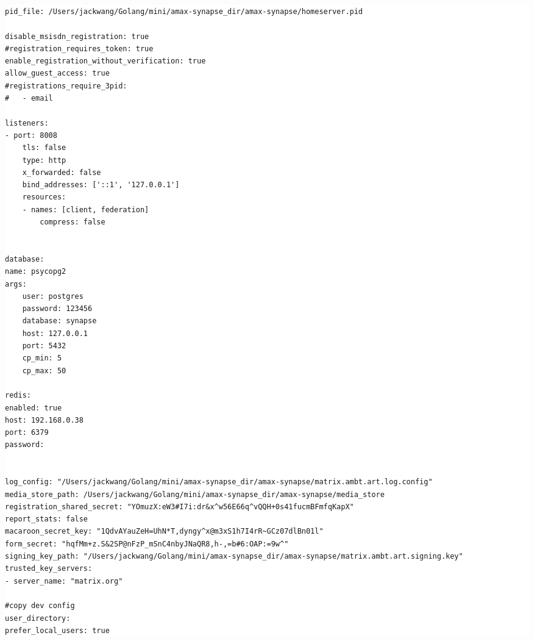     pid_file: /Users/jackwang/Golang/mini/amax-synapse_dir/amax-synapse/homeserver.pid

    disable_msisdn_registration: true
    #registration_requires_token: true
    enable_registration_without_verification: true
    allow_guest_access: true
    #registrations_require_3pid:
    #   - email

    listeners:
    - port: 8008
        tls: false
        type: http
        x_forwarded: false
        bind_addresses: ['::1', '127.0.0.1']
        resources:
        - names: [client, federation]
            compress: false


    database:
    name: psycopg2
    args:
        user: postgres
        password: 123456
        database: synapse
        host: 127.0.0.1
        port: 5432
        cp_min: 5
        cp_max: 50

    redis:
    enabled: true
    host: 192.168.0.38
    port: 6379
    password:


    log_config: "/Users/jackwang/Golang/mini/amax-synapse_dir/amax-synapse/matrix.ambt.art.log.config"
    media_store_path: /Users/jackwang/Golang/mini/amax-synapse_dir/amax-synapse/media_store
    registration_shared_secret: "YOmuzX:eW3#I7i:dr&x^w56E66q^vQQH+0s41fucmBFmfqKapX"
    report_stats: false
    macaroon_secret_key: "1QdvAYauZeH=UhN*T,dyngy^x@m3xS1h7I4rR~GCz07dlBn01l"
    form_secret: "hqfMm+z.S&2SP@nFzP_mSnC4nbyJNaQR8,h-,=b#6:OAP:=9w^"
    signing_key_path: "/Users/jackwang/Golang/mini/amax-synapse_dir/amax-synapse/matrix.ambt.art.signing.key"
    trusted_key_servers:
    - server_name: "matrix.org"

    #copy dev config
    user_directory:
    prefer_local_users: true
